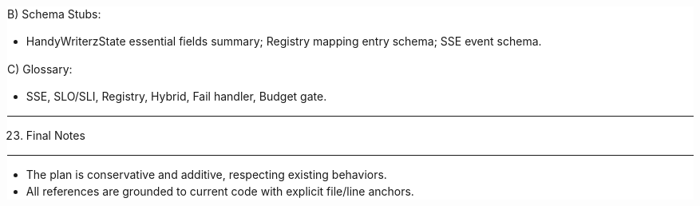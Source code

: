 B) Schema Stubs:
- HandyWriterzState essential fields summary; Registry mapping entry schema; SSE event schema.

C) Glossary:
- SSE, SLO/SLI, Registry, Hybrid, Fail handler, Budget gate.

--------------------------------------------------------------------------------
23) Final Notes
--------------------------------------------------------------------------------
- The plan is conservative and additive, respecting existing behaviors.
- All references are grounded to current code with explicit file/line anchors.
